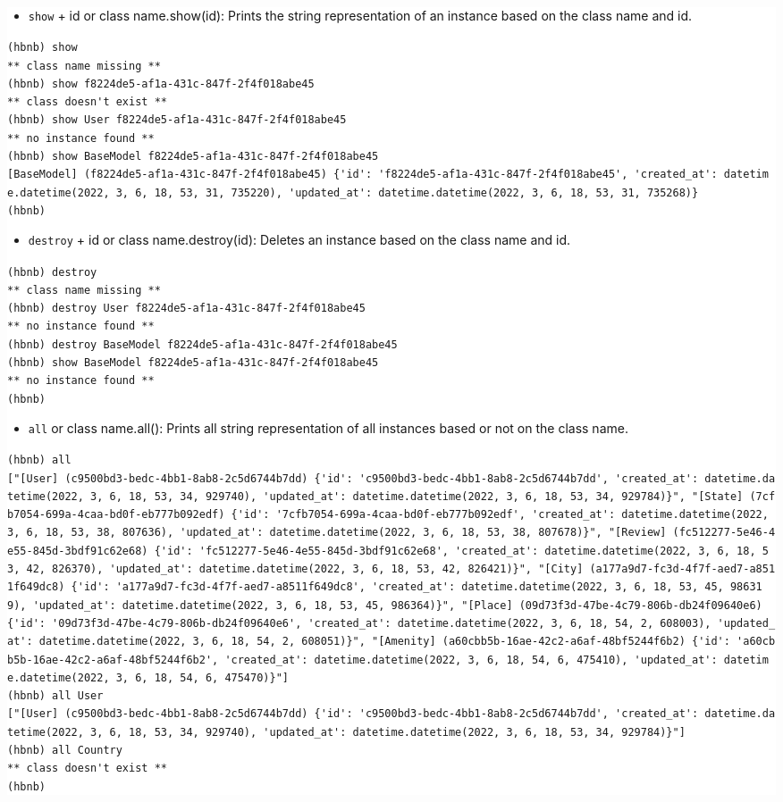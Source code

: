 - ```show``` + id or class name.show(id): Prints the string representation of an instance based on the class name and id.

```
(hbnb) show
** class name missing **
(hbnb) show f8224de5-af1a-431c-847f-2f4f018abe45
** class doesn't exist **
(hbnb) show User f8224de5-af1a-431c-847f-2f4f018abe45
** no instance found **
(hbnb) show BaseModel f8224de5-af1a-431c-847f-2f4f018abe45
[BaseModel] (f8224de5-af1a-431c-847f-2f4f018abe45) {'id': 'f8224de5-af1a-431c-847f-2f4f018abe45', 'created_at': datetime.datetime(2022, 3, 6, 18, 53, 31, 735220), 'updated_at': datetime.datetime(2022, 3, 6, 18, 53, 31, 735268)}
(hbnb)
```

- ```destroy``` + id or class name.destroy(id): Deletes an instance based on the class name and id.

```
(hbnb) destroy
** class name missing **
(hbnb) destroy User f8224de5-af1a-431c-847f-2f4f018abe45
** no instance found **
(hbnb) destroy BaseModel f8224de5-af1a-431c-847f-2f4f018abe45
(hbnb) show BaseModel f8224de5-af1a-431c-847f-2f4f018abe45
** no instance found **
(hbnb)
```

- ```all``` or class name.all(): Prints all string representation of all instances based or not on the class name.

```
(hbnb) all
["[User] (c9500bd3-bedc-4bb1-8ab8-2c5d6744b7dd) {'id': 'c9500bd3-bedc-4bb1-8ab8-2c5d6744b7dd', 'created_at': datetime.datetime(2022, 3, 6, 18, 53, 34, 929740), 'updated_at': datetime.datetime(2022, 3, 6, 18, 53, 34, 929784)}", "[State] (7cfb7054-699a-4caa-bd0f-eb777b092edf) {'id': '7cfb7054-699a-4caa-bd0f-eb777b092edf', 'created_at': datetime.datetime(2022, 3, 6, 18, 53, 38, 807636), 'updated_at': datetime.datetime(2022, 3, 6, 18, 53, 38, 807678)}", "[Review] (fc512277-5e46-4e55-845d-3bdf91c62e68) {'id': 'fc512277-5e46-4e55-845d-3bdf91c62e68', 'created_at': datetime.datetime(2022, 3, 6, 18, 53, 42, 826370), 'updated_at': datetime.datetime(2022, 3, 6, 18, 53, 42, 826421)}", "[City] (a177a9d7-fc3d-4f7f-aed7-a8511f649dc8) {'id': 'a177a9d7-fc3d-4f7f-aed7-a8511f649dc8', 'created_at': datetime.datetime(2022, 3, 6, 18, 53, 45, 986319), 'updated_at': datetime.datetime(2022, 3, 6, 18, 53, 45, 986364)}", "[Place] (09d73f3d-47be-4c79-806b-db24f09640e6) {'id': '09d73f3d-47be-4c79-806b-db24f09640e6', 'created_at': datetime.datetime(2022, 3, 6, 18, 54, 2, 608003), 'updated_at': datetime.datetime(2022, 3, 6, 18, 54, 2, 608051)}", "[Amenity] (a60cbb5b-16ae-42c2-a6af-48bf5244f6b2) {'id': 'a60cbb5b-16ae-42c2-a6af-48bf5244f6b2', 'created_at': datetime.datetime(2022, 3, 6, 18, 54, 6, 475410), 'updated_at': datetime.datetime(2022, 3, 6, 18, 54, 6, 475470)}"]
(hbnb) all User
["[User] (c9500bd3-bedc-4bb1-8ab8-2c5d6744b7dd) {'id': 'c9500bd3-bedc-4bb1-8ab8-2c5d6744b7dd', 'created_at': datetime.datetime(2022, 3, 6, 18, 53, 34, 929740), 'updated_at': datetime.datetime(2022, 3, 6, 18, 53, 34, 929784)}"]
(hbnb) all Country
** class doesn't exist **
(hbnb)
```
